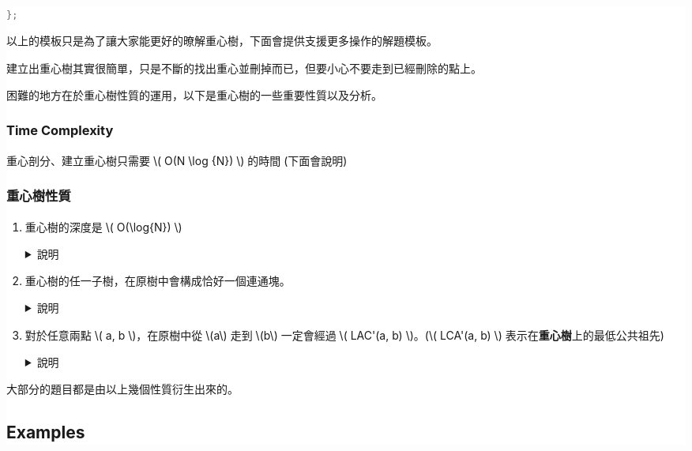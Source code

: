 ```cpp
};
```

以上的模板只是為了讓大家能更好的暸解重心樹，下面會提供支援更多操作的解題模板。

建立出重心樹其實很簡單，只是不斷的找出重心並刪掉而已，但要小心不要走到已經刪除的點上。

困難的地方在於重心樹性質的運用，以下是重心樹的一些重要性質以及分析。

### Time Complexity

重心剖分、建立重心樹只需要 \\( O(N \log {N}) \\) 的時間 (下面會說明)

### 重心樹性質

1. 重心樹的深度是 \\( O(\log{N}) \\)
    <details><summary> 說明 </summary>

    首先有一個重要的觀察，重心樹的深度其實也就是我們在建樹過程中的遞迴深度，所以可以順便證明建立重心樹的時間複雜度。

    重心樹的深度是 \\( O(\log{N}) \\)，因為在我們每次遞迴，拔掉重心所形成的子樹大小都不會超過原樹的一半，所以最多經過 \\( \log{N} \\) 次，所有子樹大小都會 \\( \le 1 \\)。

    因為對於重心樹上的每一層都需要花 \\(O(N)\\) 的時間找出該層每個子樹的重心，所以總時間複雜度是 \\(O(N \log{N})\\)。

    換一種說法，也就是 \\( \sum\limits_{u = 1}^{N} sz(u) = O(N \log N) \\)。(\\( sz(u) \\) 是節點 \\( u \\) 在重心樹上的子樹大小)
    </details>

1. 重心樹的任一子樹，在原樹中會構成恰好一個連通塊。

    <details><summary> 說明 </summary>

    先提醒一下，在重心樹上**直接**相鄰的兩個點，在原樹中不一定**直接**相鄰。

    回想一下重心樹建立的過程，重心樹上以 \\( u \\) 為根的子樹所對應的原樹中的連通塊，就是刪除 \\( u \\) 點的父親節點時所產生的連通塊其中之一。
    </details>

1. 對於任意兩點 \\( a, b \\)，在原樹中從 \\(a\\) 走到 \\(b\\) 一定會經過 \\( LAC'(a, b) \\)。(\\( LCA'(a, b) \\) 表示在**重心樹**上的最低公共祖先)

    <details><summary> 說明 </summary>

    根據性質二，當 \\(a, b \\) 還在重心樹上的同一個子樹上時他們在原樹上連通，反之，\\(a, b\\) 最早開始不連通的時候就是當 \\( LCA'(a, b) \\) 被刪除時。

    既然刪除 \\( LCA'(a, b) \\) 會使得 \\(a, b\\) 在原樹上不連通，那表示 \\( LCA'(a, b) \\) 一定會出現在原樹中從 \\(a\\) 走到 \\(b\\) 的路徑上。

    接下來的題目中，這個性質會一直出現。舉例來說，我們想枚舉從一個固定點 \\(x\\) 出發到其他所有點的路徑，而這些路徑一定可以被拆分成 \\( x \rightarrow LCA'(x, y) \rightarrow y\\) ( \\( y \\) 是我們要前往的點)。

    根據性質一，\\(x\\) 的祖先的數量是 \\(O(\log{N})\\)，所以 \\( LCA'(x, y) \\) 的可能數量也是。因此我們只需要枚舉 \\(x\\) 的所有祖先，並在上面紀錄我們需要的資訊，就能達到用 \\(O(\log{N})\\) 個點枚舉完 \\(O(N)\\) 條路徑的效果。
    </details>

大部分的題目都是由以上幾個性質衍生出來的。

## Examples
